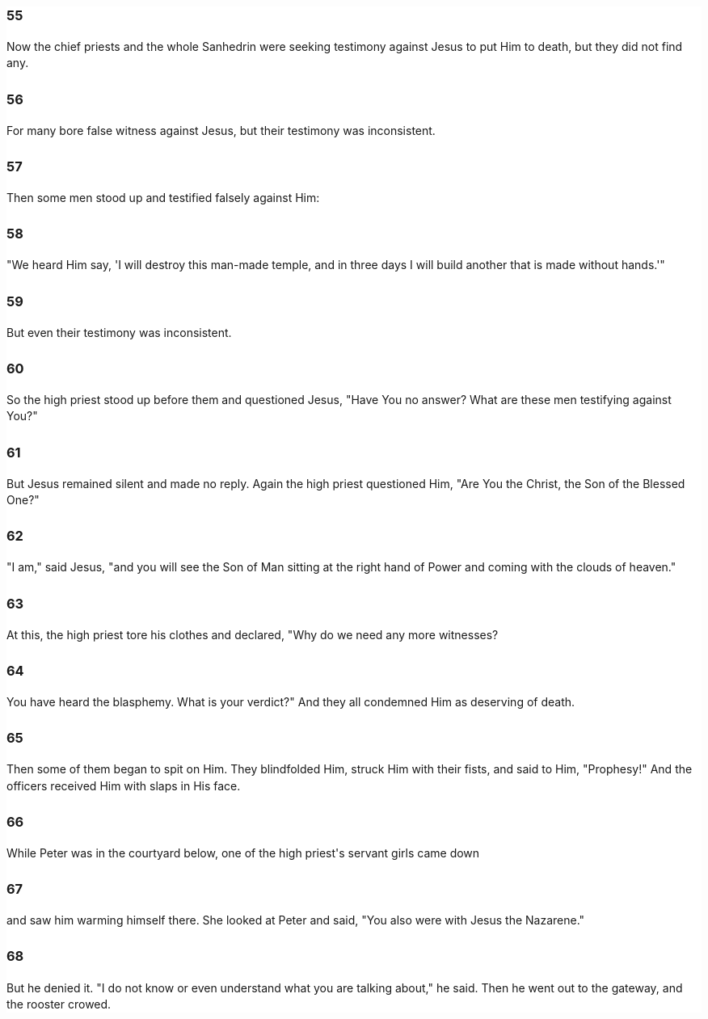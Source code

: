### 55
Now the chief priests and the whole Sanhedrin were seeking testimony against Jesus to put Him to death, but they did not find any.

### 56
For many bore false witness against Jesus, but their testimony was inconsistent.

### 57
Then some men stood up and testified falsely against Him:

### 58
"We heard Him say, 'I will destroy this man-made temple, and in three days I will build another that is made without hands.'"

### 59
But even their testimony was inconsistent.

### 60
So the high priest stood up before them and questioned Jesus, "Have You no answer? What are these men testifying against You?"

### 61
But Jesus remained silent and made no reply. Again the high priest questioned Him, "Are You the Christ, the Son of the Blessed One?"

### 62
"I am," said Jesus, "and you will see the Son of Man sitting at the right hand of Power and coming with the clouds of heaven."

### 63
At this, the high priest tore his clothes and declared, "Why do we need any more witnesses?

### 64
You have heard the blasphemy. What is your verdict?" And they all condemned Him as deserving of death.

### 65
Then some of them began to spit on Him. They blindfolded Him, struck Him with their fists, and said to Him, "Prophesy!" And the officers received Him with slaps in His face.

### 66
While Peter was in the courtyard below, one of the high priest's servant girls came down

### 67
and saw him warming himself there. She looked at Peter and said, "You also were with Jesus the Nazarene."

### 68
But he denied it. "I do not know or even understand what you are talking about," he said. Then he went out to the gateway, and the rooster crowed.
